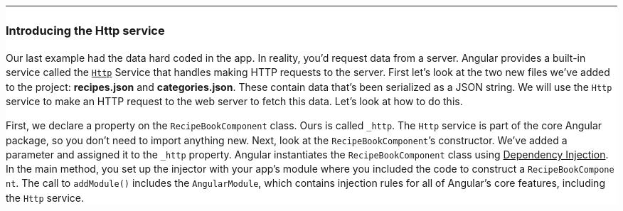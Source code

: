
<hr class="spacer" />
<h3 id="introducing-the-http-service">
Introducing the Http service</h3>

<p>Our last example had the data hard coded in the app. In reality, you’d
request data from a server. Angular provides a built-in
service called the
<code><a href="https://docs.angulardart.org/#angular-core.Http">Http</a></code>
Service that handles making HTTP
requests to the server. First let’s look at the two new files we’ve
added to the project: <strong>recipes.json</strong> and
<strong>categories.json</strong>. These contain data that’s been
serialized as a JSON string. We will use the <code>Http</code> service
to make an HTTP request to the web server to fetch this data. Let’s look
at how to do this.</p>

<p>First, we declare a property on the <code>RecipeBookComponent</code>
class. Ours is called <code>_http</code>. The <code>Http</code> service
is part of the core Angular package, so you don’t need to import
anything new. Next, look at the <code>RecipeBookComponent</code>’s
constructor. We’ve added a parameter and assigned it to the
<code>_http</code> property. Angular instantiates the
<code>RecipeBookComponent</code> class using
<a href="http://en.wikipedia.org/wiki/Dependency_injection">
  Dependency Injection</a>. In the main method, you set up the injector
with your app’s module where you included the code to construct a
<code>RecipeBookComponent</code>. The call to
<code>addModule()</code> includes the <code>AngularModule</code>,
which contains injection rules for all of Angular’s core features,
including the <code>Http</code> service.</p>

<script type="template/code">
class RecipeBookComponent {
  final Http _http;
  ...
  RecipeBookController(this._http) {
    _loadData();
  }
  ...
}
</script>

<script type="template/code">
class MyAppModule extends Module {
  MyAppModule() {
    ...
    bind(RecipeBookComponent);
    ...
  }
}

void main() {
  applicationFactory()
      .addModule(new MyAppModule())
      .run();
}
</script>
